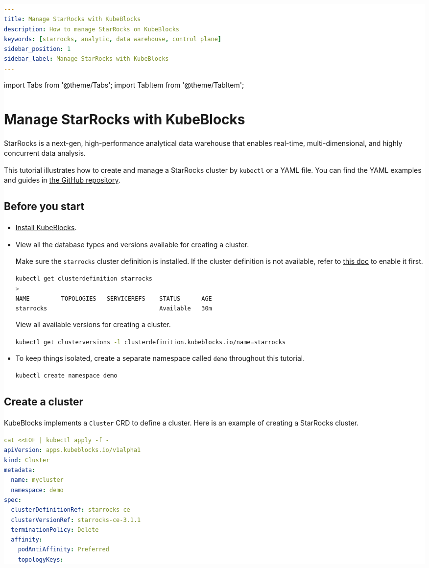 ```yaml
---
title: Manage StarRocks with KubeBlocks
description: How to manage StarRocks on KubeBlocks
keywords: [starrocks, analytic, data warehouse, control plane]
sidebar_position: 1
sidebar_label: Manage StarRocks with KubeBlocks
---
```


import Tabs from '@theme/Tabs';
import TabItem from '@theme/TabItem';

# Manage StarRocks with KubeBlocks

StarRocks is a next-gen, high-performance analytical data warehouse that enables real-time, multi-dimensional, and highly concurrent data analysis.

This tutorial illustrates how to create and manage a StarRocks cluster by `kubectl` or a YAML file. You can find the YAML examples and guides in [the GitHub repository](https://github.com/apecloud/kubeblocks-addons/tree/release-0.9/examples/starrocks).

## Before you start

* [Install KubeBlocks](./../installation/install-kubeblocks.md).
* View all the database types and versions available for creating a cluster.
  
  Make sure the `starrocks` cluster definition is installed. If the cluster definition is not available, refer to [this doc](./../installation/install-addons.md) to enable it first.

  ```bash
  kubectl get clusterdefinition starrocks
  >
  NAME         TOPOLOGIES   SERVICEREFS    STATUS      AGE
  starrocks                                Available   30m
  ```

  View all available versions for creating a cluster.

  ```bash
  kubectl get clusterversions -l clusterdefinition.kubeblocks.io/name=starrocks
  ```

* To keep things isolated, create a separate namespace called `demo` throughout this tutorial.

  ```bash
  kubectl create namespace demo
  ```

## Create a cluster

KubeBlocks implements a `Cluster` CRD to define a cluster. Here is an example of creating a StarRocks cluster.

```yaml
cat <<EOF | kubectl apply -f -
apiVersion: apps.kubeblocks.io/v1alpha1
kind: Cluster
metadata:
  name: mycluster
  namespace: demo
spec:
  clusterDefinitionRef: starrocks-ce
  clusterVersionRef: starrocks-ce-3.1.1
  terminationPolicy: Delete
  affinity:
    podAntiAffinity: Preferred
    topologyKeys:
```